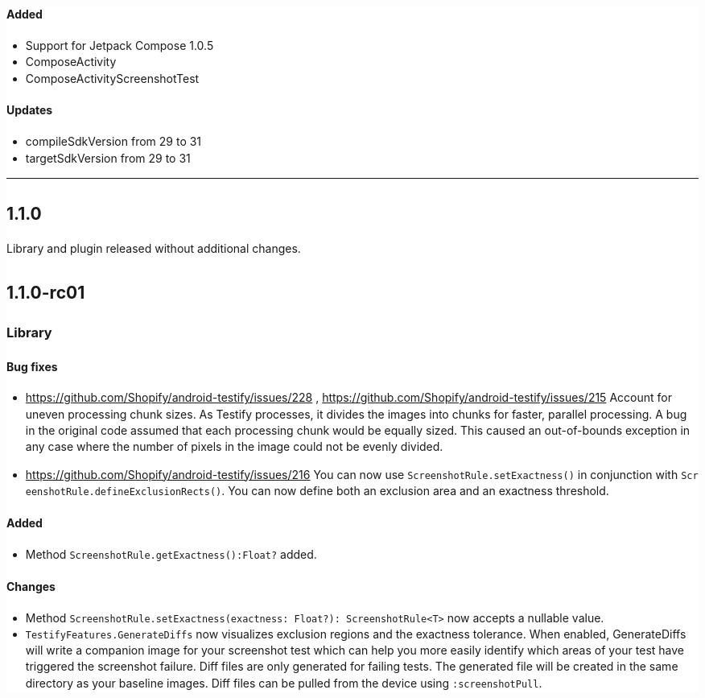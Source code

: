 #### Added

- Support for Jetpack Compose 1.0.5
- ComposeActivity
- ComposeActivityScreenshotTest

#### Updates

- compileSdkVersion from 29 to 31
- targetSdkVersion from 29 to 31

---

## 1.1.0

Library and plugin released without additional changes.

## 1.1.0-rc01

### Library

#### Bug fixes

- https://github.com/Shopify/android-testify/issues/228
  , https://github.com/Shopify/android-testify/issues/215
  Account for uneven processing chunk sizes. As Testify processes, it divides the images into chunks
  for faster, parallel processing.
  A bug in the original code assumed that each processing chunk would be equally sized. This caused
  an out-of-bounds exception in any case where the number of pixels in the image could not be evenly
  divided.

- https://github.com/Shopify/android-testify/issues/216
  You can now use `ScreenshotRule.setExactness()` in conjunction
  with `ScreenshotRule.defineExclusionRects()`. You can now define both an exclusion area and an
  exactness threshold.

#### Added

- Method `ScreenshotRule.getExactness():Float?` added.

#### Changes

- Method `ScreenshotRule.setExactness(exactness: Float?): ScreenshotRule<T>` now accepts a nullable
  value.
- `TestifyFeatures.GenerateDiffs` now visualizes exclusion regions and the exactness tolerance.
  When enabled, GenerateDiffs will write a companion image for your screenshot test which can help
  you more easily
  identify which areas of your test have triggered the screenshot failure.
  Diff files are only generated for failing tests.
  The generated file will be created in the same directory as your baseline images. Diff files can
  be pulled from
  the device using `:screenshotPull`.
